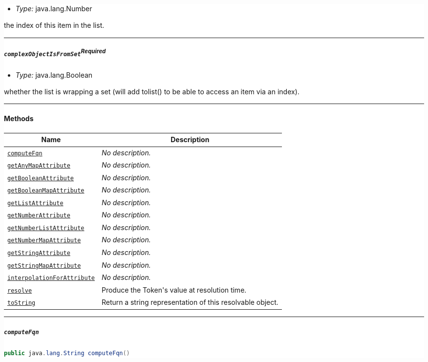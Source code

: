 - *Type:* java.lang.Number

the index of this item in the list.

---

##### `complexObjectIsFromSet`<sup>Required</sup> <a name="complexObjectIsFromSet" id="@cdktf/provider-cloudflare.dataCloudflareEmailRoutingCatchAll.DataCloudflareEmailRoutingCatchAllMatchersOutputReference.Initializer.parameter.complexObjectIsFromSet"></a>

- *Type:* java.lang.Boolean

whether the list is wrapping a set (will add tolist() to be able to access an item via an index).

---

#### Methods <a name="Methods" id="Methods"></a>

| **Name** | **Description** |
| --- | --- |
| <code><a href="#@cdktf/provider-cloudflare.dataCloudflareEmailRoutingCatchAll.DataCloudflareEmailRoutingCatchAllMatchersOutputReference.computeFqn">computeFqn</a></code> | *No description.* |
| <code><a href="#@cdktf/provider-cloudflare.dataCloudflareEmailRoutingCatchAll.DataCloudflareEmailRoutingCatchAllMatchersOutputReference.getAnyMapAttribute">getAnyMapAttribute</a></code> | *No description.* |
| <code><a href="#@cdktf/provider-cloudflare.dataCloudflareEmailRoutingCatchAll.DataCloudflareEmailRoutingCatchAllMatchersOutputReference.getBooleanAttribute">getBooleanAttribute</a></code> | *No description.* |
| <code><a href="#@cdktf/provider-cloudflare.dataCloudflareEmailRoutingCatchAll.DataCloudflareEmailRoutingCatchAllMatchersOutputReference.getBooleanMapAttribute">getBooleanMapAttribute</a></code> | *No description.* |
| <code><a href="#@cdktf/provider-cloudflare.dataCloudflareEmailRoutingCatchAll.DataCloudflareEmailRoutingCatchAllMatchersOutputReference.getListAttribute">getListAttribute</a></code> | *No description.* |
| <code><a href="#@cdktf/provider-cloudflare.dataCloudflareEmailRoutingCatchAll.DataCloudflareEmailRoutingCatchAllMatchersOutputReference.getNumberAttribute">getNumberAttribute</a></code> | *No description.* |
| <code><a href="#@cdktf/provider-cloudflare.dataCloudflareEmailRoutingCatchAll.DataCloudflareEmailRoutingCatchAllMatchersOutputReference.getNumberListAttribute">getNumberListAttribute</a></code> | *No description.* |
| <code><a href="#@cdktf/provider-cloudflare.dataCloudflareEmailRoutingCatchAll.DataCloudflareEmailRoutingCatchAllMatchersOutputReference.getNumberMapAttribute">getNumberMapAttribute</a></code> | *No description.* |
| <code><a href="#@cdktf/provider-cloudflare.dataCloudflareEmailRoutingCatchAll.DataCloudflareEmailRoutingCatchAllMatchersOutputReference.getStringAttribute">getStringAttribute</a></code> | *No description.* |
| <code><a href="#@cdktf/provider-cloudflare.dataCloudflareEmailRoutingCatchAll.DataCloudflareEmailRoutingCatchAllMatchersOutputReference.getStringMapAttribute">getStringMapAttribute</a></code> | *No description.* |
| <code><a href="#@cdktf/provider-cloudflare.dataCloudflareEmailRoutingCatchAll.DataCloudflareEmailRoutingCatchAllMatchersOutputReference.interpolationForAttribute">interpolationForAttribute</a></code> | *No description.* |
| <code><a href="#@cdktf/provider-cloudflare.dataCloudflareEmailRoutingCatchAll.DataCloudflareEmailRoutingCatchAllMatchersOutputReference.resolve">resolve</a></code> | Produce the Token's value at resolution time. |
| <code><a href="#@cdktf/provider-cloudflare.dataCloudflareEmailRoutingCatchAll.DataCloudflareEmailRoutingCatchAllMatchersOutputReference.toString">toString</a></code> | Return a string representation of this resolvable object. |

---

##### `computeFqn` <a name="computeFqn" id="@cdktf/provider-cloudflare.dataCloudflareEmailRoutingCatchAll.DataCloudflareEmailRoutingCatchAllMatchersOutputReference.computeFqn"></a>

```java
public java.lang.String computeFqn()
```
